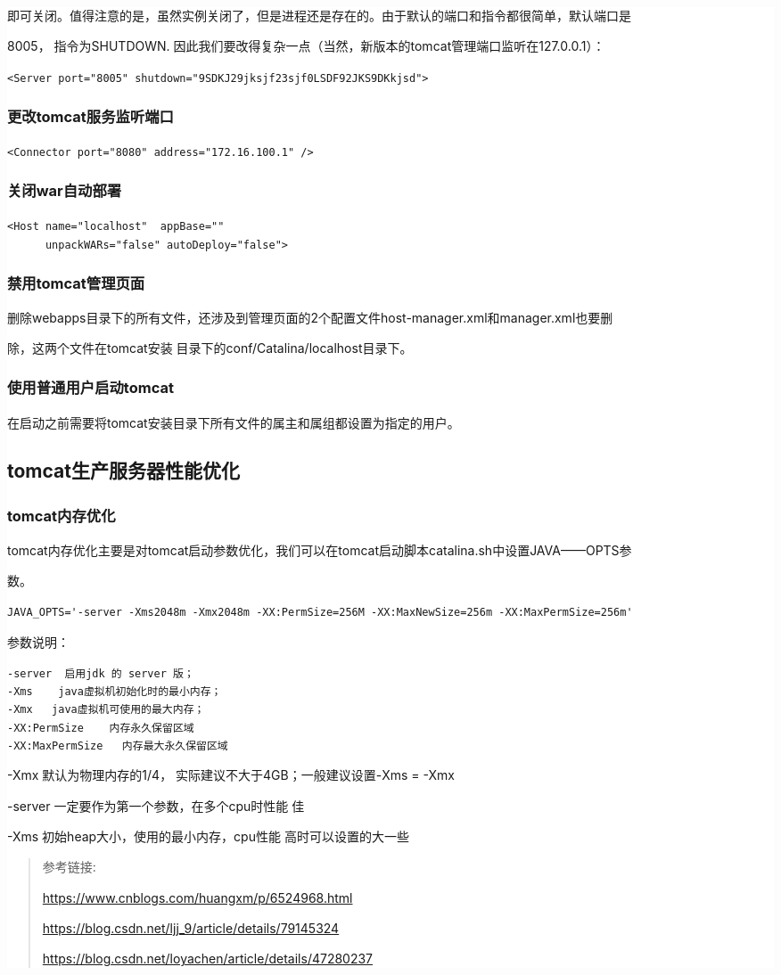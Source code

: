 即可关闭。值得注意的是，虽然实例关闭了，但是进程还是存在的。由于默认的端口和指令都很简单，默认端口是

8005， 指令为SHUTDOWN. 因此我们要改得复杂一点（当然，新版本的tomcat管理端口监听在127.0.0.1）：

```
<Server port="8005" shutdown="9SDKJ29jksjf23sjf0LSDF92JKS9DKkjsd">
```

### 更改tomcat服务监听端口

```
<Connector port="8080" address="172.16.100.1" />
```

### 关闭war自动部署

```
<Host name="localhost"  appBase=""
      unpackWARs="false" autoDeploy="false">
```

### 禁用tomcat管理页面

删除webapps目录下的所有文件，还涉及到管理页面的2个配置文件host-manager.xml和manager.xml也要删

除，这两个文件在tomcat安装 目录下的conf/Catalina/localhost目录下。

### 使用普通用户启动tomcat

在启动之前需要将tomcat安装目录下所有文件的属主和属组都设置为指定的用户。

 

## tomcat生产服务器性能优化

###  tomcat内存优化

tomcat内存优化主要是对tomcat启动参数优化，我们可以在tomcat启动脚本catalina.sh中设置JAVA——OPTS参

数。

```
JAVA_OPTS='-server -Xms2048m -Xmx2048m -XX:PermSize=256M -XX:MaxNewSize=256m -XX:MaxPermSize=256m'
```

参数说明：

```
-server  启用jdk 的 server 版；  
-Xms    java虚拟机初始化时的最小内存；  
-Xmx   java虚拟机可使用的最大内存；  
-XX:PermSize    内存永久保留区域  
-XX:MaxPermSize   内存最大永久保留区域
```

-Xmx 默认为物理内存的1/4， 实际建议不大于4GB；一般建议设置-Xms = -Xmx

-server  一定要作为第一个参数，在多个cpu时性能 佳

-Xms  初始heap大小，使用的最小内存，cpu性能 高时可以设置的大一些



> 参考链接:
>
> https://www.cnblogs.com/huangxm/p/6524968.html
>
> https://blog.csdn.net/ljj_9/article/details/79145324
>
> https://blog.csdn.net/loyachen/article/details/47280237

